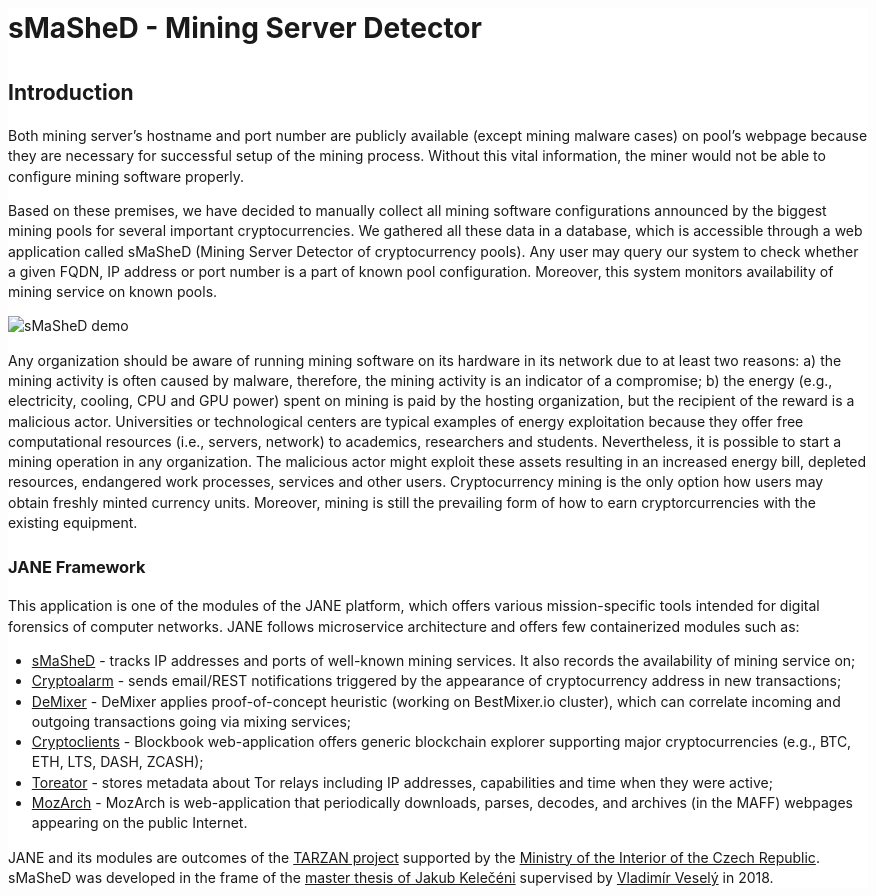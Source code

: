 # sMaSheD - Mining Server Detector
## Introduction
Both mining server’s hostname and port number are publicly available (except mining malware cases) on pool’s webpage because they are necessary for successful setup of the mining process. Without this vital information, the miner would not be able to configure mining software properly. 

Based on these premises, we have decided to manually collect all mining software configurations announced by the biggest mining pools for several important cryptocurrencies. We gathered all these data in a database, which is accessible through a web application called sMaSheD (Mining Server Detector of cryptocurrency pools). Any user may query our system to check whether a given FQDN, IP address or port number is a part of known pool configuration. Moreover, this system monitors availability of mining service on known pools.

![sMaSheD demo](https://github.com/kvetak/sMaSheD/raw/master/docs/smashed.gif)

Any organization should be aware of running mining software on its hardware in its network due to at least two reasons: a) the mining activity is often caused by malware, therefore, the mining activity is an indicator of a compromise; b) the energy (e.g., electricity, cooling, CPU and GPU power) spent on mining is paid by the hosting organization, but the recipient of the reward is a malicious actor. Universities or technological centers are typical examples of energy exploitation because they offer free computational resources (i.e., servers, network) to academics, researchers and students. Nevertheless, it is possible to start a mining operation in any organization. The malicious actor might exploit these assets resulting in an increased energy bill, depleted resources, endangered work processes, services and other users. Cryptocurrency mining is the only option how users may obtain freshly minted currency units. Moreover, mining is still the prevailing form of how to earn cryptorcurrencies with the existing equipment. 

### JANE Framework
This application is one of the modules of the JANE platform, which offers various mission-specific tools intended for digital forensics of computer networks. JANE follows microservice architecture and offers few containerized modules such as:

* [sMaSheD](https://github.com/kvetak/sMaSheD/) - tracks IP addresses and ports of well-known mining services. It also records the availability of mining service on;
* [Cryptoalarm](https://github.com/nesfit/jane-cryptoalarm/) - sends email/REST notifications triggered by the appearance of cryptocurrency address in new transactions;
* [DeMixer](https://github.com/nesfit/jane-DeMixer/) - DeMixer applies proof-of-concept heuristic (working on BestMixer.io cluster), which can correlate incoming and outgoing transactions going via mixing services;
* [Cryptoclients](https://github.com/nesfit/jane-cryptoclients/) - Blockbook web-application offers generic blockchain explorer supporting major cryptocurrencies (e.g., BTC, ETH, LTS, DASH, ZCASH);
* [Toreator](https://github.com/nesfit/toreator-ui) - stores metadata about Tor relays including IP addresses, capabilities and time when they were active;
* [MozArch](https://github.com/nesfit/mozarch/) - MozArch is web-application that periodically downloads, parses, decodes, and archives (in the MAFF) webpages appearing on the public Internet.

JANE and its modules are outcomes of the [TARZAN project](https://www.fit.vut.cz/research/project/1063/.en) supported by the [Ministry of the Interior of the Czech Republic](https://www.mvcr.cz). sMaSheD was developed in the frame of the [master thesis of Jakub Kelečéni](https://www.fit.vut.cz/study/thesis/21288/) supervised by [Vladimír Veselý](https://www.fit.vut.cz/person/veselyv/) in 2018.
